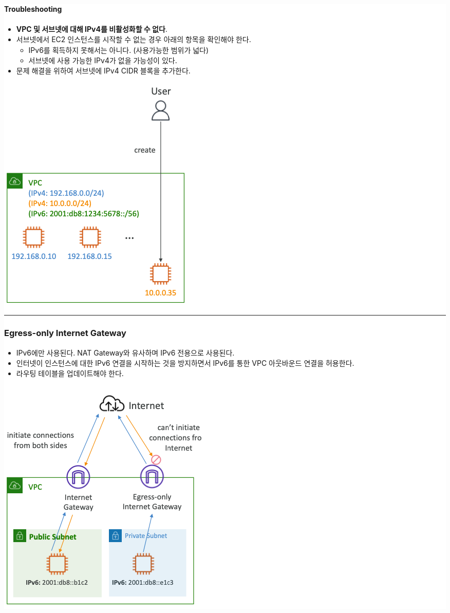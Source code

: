 #### Troubleshooting

- **VPC 및 서브넷에 대해 IPv4를 비활성화할 수 없다**.
- 서브넷에서 EC2 인스턴스를 시작할 수 없는 경우 아래의 항목을 확인해야 한다.
  - IPv6를 획득하지 못해서는 아니다. (사용가능한 범위가 넓다)
  - 서브넷에 사용 가능한 IPv4가 없을 가능성이 있다.
- 문제 해결을 위하여 서브넷에 IPv4 CIDR 블록을 추가한다.

![52-ipv6-troubleshooting.png](images%2F52-ipv6-troubleshooting.png)

---

### Egress-only Internet Gateway

- IPv6에만 사용된다. NAT Gateway와 유사하며 IPv6 전용으로 사용된다.
- 인터넷이 인스턴스에 대한 IPv6 연결을 시작하는 것을 방지하면서 IPv6를 통한 VPC 아웃바운드 연결을 허용한다.
- 라우팅 테이블을 업데이트해야 한다.

![53-egress-only-internet-gateway.png](images%2F53-egress-only-internet-gateway.png)
